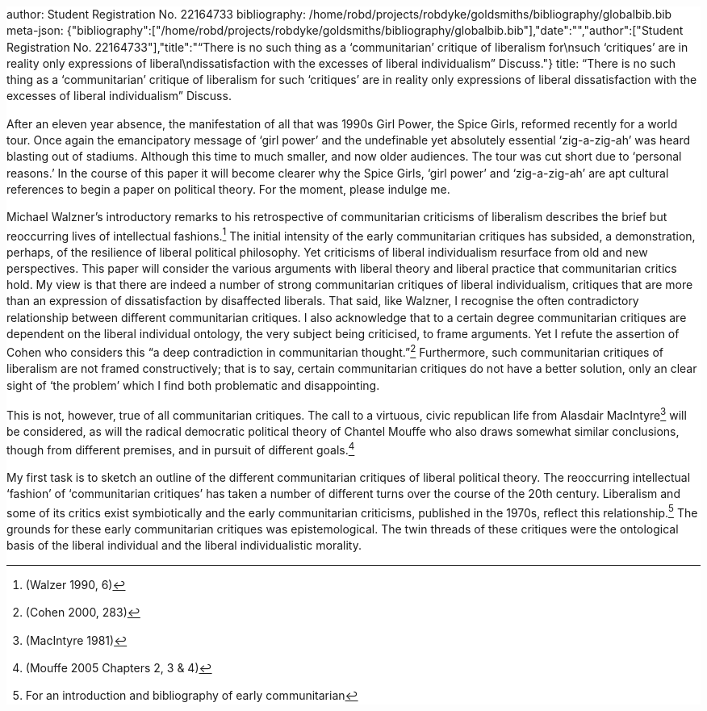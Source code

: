 author: Student Registration No. 22164733
bibliography:
/home/robd/projects/robdyke/goldsmiths/bibliography/globalbib.bib
meta-json: {"bibliography":["/home/robd/projects/robdyke/goldsmiths/bibliography/globalbib.bib"],"date":"","author":["Student Registration No. 22164733"],"title":"“There is no such thing as a ‘communitarian’ critique of liberalism for\nsuch ‘critiques’ are in reality only expressions of liberal\ndissatisfaction with the excesses of liberal individualism” Discuss."}
title: “There is no such thing as a ‘communitarian’ critique of liberalism for such ‘critiques’ are in reality only expressions of liberal dissatisfaction with the excesses of liberal individualism” Discuss.

After an eleven year absence, the manifestation of all that was 1990s
Girl Power, the Spice Girls, reformed recently for a world tour. Once
again the emancipatory message of ‘girl power’ and the undefinable yet
absolutely essential ‘zig-a-zig-ah’ was heard blasting out of stadiums.
Although this time to much smaller, and now older audiences. The tour
was cut short due to ‘personal reasons.’ In the course of this paper it
will become clearer why the Spice Girls, ‘girl power’ and ‘zig-a-zig-ah’
are apt cultural references to begin a paper on political theory. For
the moment, please indulge me.

Michael Walzner’s introductory remarks to his retrospective of
communitarian criticisms of liberalism describes the brief but
reoccurring lives of intellectual fashions.[^1] The initial intensity of
the early communitarian critiques has subsided, a demonstration,
perhaps, of the resilience of liberal political philosophy. Yet
criticisms of liberal individualism resurface from old and new
perspectives. This paper will consider the various arguments with
liberal theory and liberal practice that communitarian critics hold. My
view is that there are indeed a number of strong communitarian critiques
of liberal individualism, critiques that are more than an expression of
dissatisfaction by disaffected liberals. That said, like Walzner, I
recognise the often contradictory relationship between different
communitarian critiques. I also acknowledge that to a certain degree
communitarian critiques are dependent on the liberal individual
ontology, the very subject being criticised, to frame arguments. Yet I
refute the assertion of Cohen who considers this “a deep contradiction
in communitarian thought.”[^2] Furthermore, such communitarian critiques
of liberalism are not framed constructively; that is to say, certain
communitarian critiques do not have a better solution, only an clear
sight of ‘the problem’ which I find both problematic and disappointing.

This is not, however, true of all communitarian critiques. The call to a
virtuous, civic republican life from Alasdair MacIntyre[^3] will be
considered, as will the radical democratic political theory of Chantel
Mouffe who also draws somewhat similar conclusions, though from
different premises, and in pursuit of different goals.[^4]

My first task is to sketch an outline of the different communitarian
critiques of liberal political theory. The reoccurring intellectual
‘fashion’ of ‘communitarian critiques’ has taken a number of different
turns over the course of the 20th century. Liberalism and some of its
critics exist symbiotically and the early communitarian criticisms,
published in the 1970s, reflect this relationship.[^5] The grounds for
these early communitarian critiques was epistemological. The twin
threads of these critiques were the ontological basis of the liberal
individual and the liberal individualistic morality.


[^1]: (Walzer 1990, 6)
[^2]: (Cohen 2000, 283)
[^3]: (MacIntyre 1981)
[^4]: (Mouffe 2005 Chapters 2, 3 & 4)
[^5]: For an introduction and bibliography of early communitarian
[^6]: (Bell 1996 Scene 1) & (Walzer 1990, 8)
[^7]: See (Bellah 1985 Ch. 11)
[^8]: (Walzer 1990, 7)
[^9]: (Walzer 1990, 11)
[^10]: (Eder 1993) and (Dalton and Kuechler 1990)
[^11]: (Rawls 1972)
[^12]: (Nozick 1974)
[^13]: See also *Justice as a Virtue: Changing Conceptions* in
[^14]: (Sandel 1984, 82)
[^15]: *Ibid.*
[^16]: As GK Chesterton said ‘To have a right to do a thing is not at
[^17]: (Mouffe 2005, 65)
[^18]: *Ibid*., p. 64
[^19]: (MacIntyre 1981, 53, orig. emph.)
[^20]: *Ibid*.
[^21]: (MacIntyre 1981, 62)
[^22]: *Ibid*.
[^23]: *Ibid*., p. 70
[^24]: *Ibid*., p. 71
[^25]: *Ibid*.
[^26]: *Ibid*., p. 263
[^27]: (Mouffe 2005, 65)
[^28]: *Ibid*., p. 65, emphasis added to draw attention to her project
[^29]: There is however insufficient space to explore this idea further
[^30]: *Ibid*., p. 72
[^31]: *Ibid*.